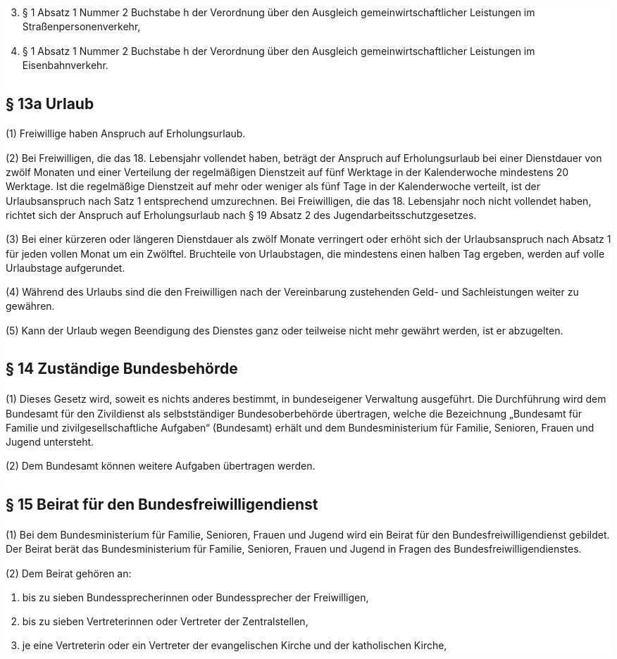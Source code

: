 
3.  § 1 Absatz 1 Nummer 2 Buchstabe h der Verordnung über den Ausgleich gemeinwirtschaftlicher Leistungen im Straßenpersonenverkehr,


4.  § 1 Absatz 1 Nummer 2 Buchstabe h der Verordnung über den Ausgleich gemeinwirtschaftlicher Leistungen im Eisenbahnverkehr.





## § 13a Urlaub

(1) Freiwillige haben Anspruch auf Erholungsurlaub.

(2) Bei Freiwilligen, die das 18. Lebensjahr vollendet haben, beträgt der Anspruch auf Erholungsurlaub bei einer Dienstdauer von zwölf Monaten und einer Verteilung der regelmäßigen Dienstzeit auf fünf Werktage in der Kalenderwoche mindestens 20 Werktage. Ist die regelmäßige Dienstzeit auf mehr oder weniger als fünf Tage in der Kalenderwoche verteilt, ist der Urlaubsanspruch nach Satz 1 entsprechend umzurechnen. Bei Freiwilligen, die das 18. Lebensjahr noch nicht vollendet haben, richtet sich der Anspruch auf Erholungsurlaub nach § 19 Absatz 2 des Jugendarbeitsschutzgesetzes.

(3) Bei einer kürzeren oder längeren Dienstdauer als zwölf Monate verringert oder erhöht sich der Urlaubsanspruch nach Absatz 1 für jeden vollen Monat um ein Zwölftel. Bruchteile von Urlaubstagen, die mindestens einen halben Tag ergeben, werden auf volle Urlaubstage aufgerundet.

(4) Während des Urlaubs sind die den Freiwilligen nach der Vereinbarung zustehenden Geld- und Sachleistungen weiter zu gewähren.

(5) Kann der Urlaub wegen Beendigung des Dienstes ganz oder teilweise nicht mehr gewährt werden, ist er abzugelten.


## § 14 Zuständige Bundesbehörde

(1) Dieses Gesetz wird, soweit es nichts anderes bestimmt, in bundeseigener Verwaltung ausgeführt. Die Durchführung wird dem Bundesamt für den Zivildienst als selbstständiger Bundesoberbehörde übertragen, welche die Bezeichnung „Bundesamt für Familie und zivilgesellschaftliche Aufgaben“ (Bundesamt) erhält und dem Bundesministerium für Familie, Senioren, Frauen und Jugend untersteht.

(2) Dem Bundesamt können weitere Aufgaben übertragen werden.


## § 15 Beirat für den Bundesfreiwilligendienst

(1) Bei dem Bundesministerium für Familie, Senioren, Frauen und Jugend wird ein Beirat für den Bundesfreiwilligendienst gebildet. Der Beirat berät das Bundesministerium für Familie, Senioren, Frauen und Jugend in Fragen des Bundesfreiwilligendienstes.

(2) Dem Beirat gehören an:

1.  bis zu sieben Bundessprecherinnen oder Bundessprecher der Freiwilligen,


2.  bis zu sieben Vertreterinnen oder Vertreter der Zentralstellen,


3.  je eine Vertreterin oder ein Vertreter der evangelischen Kirche und der katholischen Kirche,
